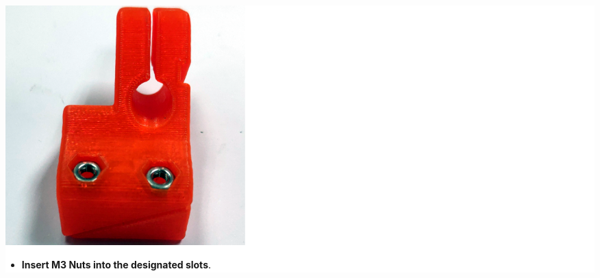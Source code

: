 <img src="../media/landing_gear_assembly_4.png" alt="Side view of the assembled landing gear" width="350"/>

- **Insert M3 Nuts into the designated slots**.
